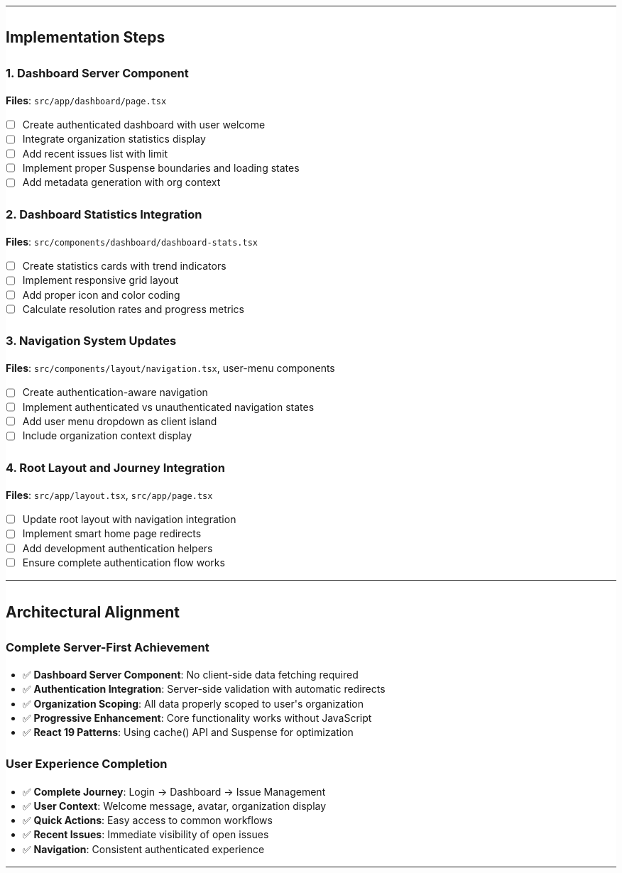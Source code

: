 
---

## Implementation Steps

### 1. Dashboard Server Component  
**Files**: `src/app/dashboard/page.tsx`
- [ ] Create authenticated dashboard with user welcome
- [ ] Integrate organization statistics display
- [ ] Add recent issues list with limit
- [ ] Implement proper Suspense boundaries and loading states
- [ ] Add metadata generation with org context

### 2. Dashboard Statistics Integration
**Files**: `src/components/dashboard/dashboard-stats.tsx`
- [ ] Create statistics cards with trend indicators  
- [ ] Implement responsive grid layout
- [ ] Add proper icon and color coding
- [ ] Calculate resolution rates and progress metrics

### 3. Navigation System Updates
**Files**: `src/components/layout/navigation.tsx`, user-menu components
- [ ] Create authentication-aware navigation
- [ ] Implement authenticated vs unauthenticated navigation states
- [ ] Add user menu dropdown as client island
- [ ] Include organization context display

### 4. Root Layout and Journey Integration  
**Files**: `src/app/layout.tsx`, `src/app/page.tsx`
- [ ] Update root layout with navigation integration
- [ ] Implement smart home page redirects
- [ ] Add development authentication helpers
- [ ] Ensure complete authentication flow works

---

## Architectural Alignment

### Complete Server-First Achievement
- ✅ **Dashboard Server Component**: No client-side data fetching required
- ✅ **Authentication Integration**: Server-side validation with automatic redirects
- ✅ **Organization Scoping**: All data properly scoped to user's organization
- ✅ **Progressive Enhancement**: Core functionality works without JavaScript
- ✅ **React 19 Patterns**: Using cache() API and Suspense for optimization

### User Experience Completion
- ✅ **Complete Journey**: Login → Dashboard → Issue Management
- ✅ **User Context**: Welcome message, avatar, organization display
- ✅ **Quick Actions**: Easy access to common workflows
- ✅ **Recent Issues**: Immediate visibility of open issues
- ✅ **Navigation**: Consistent authenticated experience

---